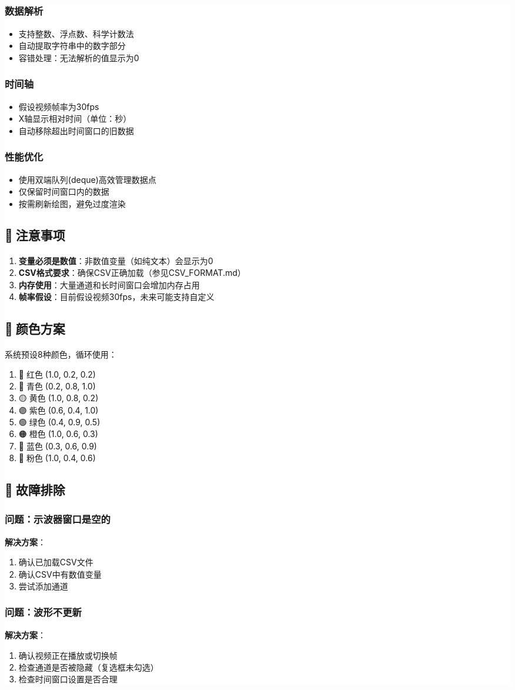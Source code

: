 ### 数据解析

- 支持整数、浮点数、科学计数法
- 自动提取字符串中的数字部分
- 容错处理：无法解析的值显示为0

### 时间轴

- 假设视频帧率为30fps
- X轴显示相对时间（单位：秒）
- 自动移除超出时间窗口的旧数据

### 性能优化

- 使用双端队列(deque)高效管理数据点
- 仅保留时间窗口内的数据
- 按需刷新绘图，避免过度渲染

## 📝 注意事项

1. **变量必须是数值**：非数值变量（如纯文本）会显示为0
2. **CSV格式要求**：确保CSV正确加载（参见CSV_FORMAT.md）
3. **内存使用**：大量通道和长时间窗口会增加内存占用
4. **帧率假设**：目前假设视频30fps，未来可能支持自定义

## 🎨 颜色方案

系统预设8种颜色，循环使用：

1. 🔴 红色 (1.0, 0.2, 0.2)
2. 🔵 青色 (0.2, 0.8, 1.0)
3. 🟡 黄色 (1.0, 0.8, 0.2)
4. 🟣 紫色 (0.6, 0.4, 1.0)
5. 🟢 绿色 (0.4, 0.9, 0.5)
6. 🟠 橙色 (1.0, 0.6, 0.3)
7. 🔷 蓝色 (0.3, 0.6, 0.9)
8. 🌸 粉色 (1.0, 0.4, 0.6)

## 🐛 故障排除

### 问题：示波器窗口是空的

**解决方案**：
1. 确认已加载CSV文件
2. 确认CSV中有数值变量
3. 尝试添加通道

### 问题：波形不更新

**解决方案**：
1. 确认视频正在播放或切换帧
2. 检查通道是否被隐藏（复选框未勾选）
3. 检查时间窗口设置是否合理
